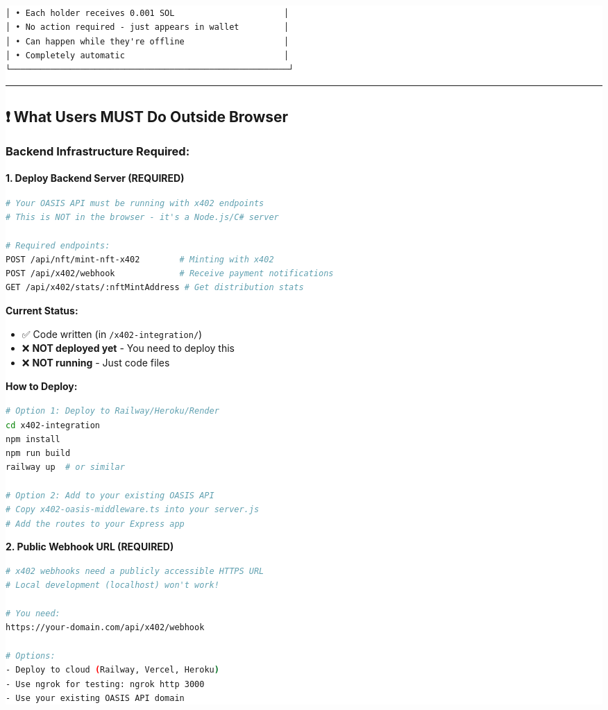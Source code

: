 ```
│ • Each holder receives 0.001 SOL                      │
│ • No action required - just appears in wallet         │
│ • Can happen while they're offline                    │
│ • Completely automatic                                │
└────────────────────────────────────────────────────────┘
```

---

## ❗ **What Users MUST Do Outside Browser**

### **Backend Infrastructure Required:**

**1. Deploy Backend Server (REQUIRED)**
```bash
# Your OASIS API must be running with x402 endpoints
# This is NOT in the browser - it's a Node.js/C# server

# Required endpoints:
POST /api/nft/mint-nft-x402        # Minting with x402
POST /api/x402/webhook             # Receive payment notifications
GET /api/x402/stats/:nftMintAddress # Get distribution stats
```

**Current Status:**
- ✅ Code written (in `/x402-integration/`)
- ❌ **NOT deployed yet** - You need to deploy this
- ❌ **NOT running** - Just code files

**How to Deploy:**
```bash
# Option 1: Deploy to Railway/Heroku/Render
cd x402-integration
npm install
npm run build
railway up  # or similar

# Option 2: Add to your existing OASIS API
# Copy x402-oasis-middleware.ts into your server.js
# Add the routes to your Express app
```

**2. Public Webhook URL (REQUIRED)**
```bash
# x402 webhooks need a publicly accessible HTTPS URL
# Local development (localhost) won't work!

# You need:
https://your-domain.com/api/x402/webhook

# Options:
- Deploy to cloud (Railway, Vercel, Heroku)
- Use ngrok for testing: ngrok http 3000
- Use your existing OASIS API domain
```
